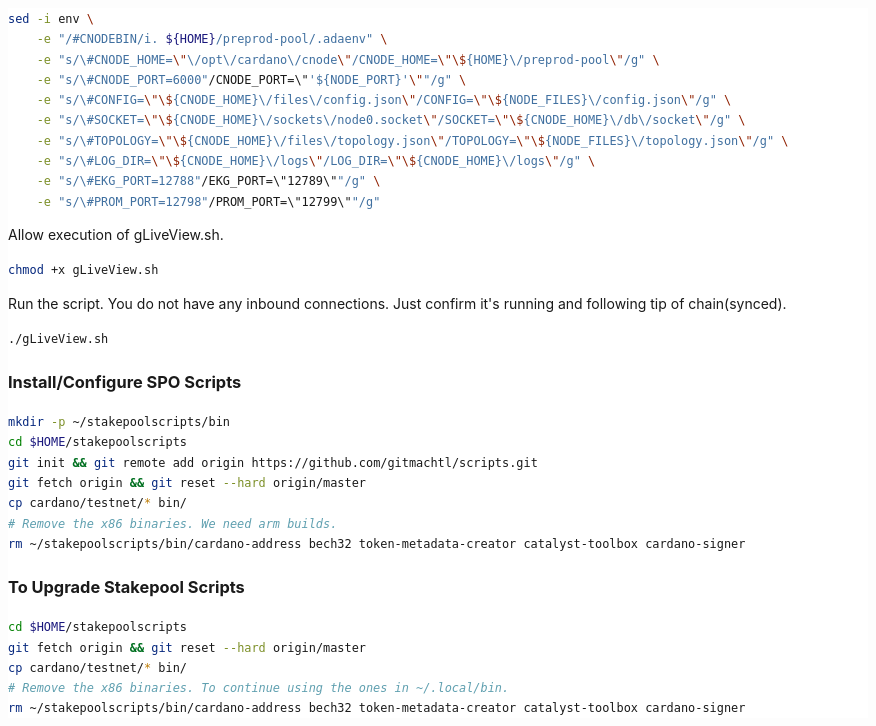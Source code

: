 ```bash title=">_ Terminal"
sed -i env \
    -e "/#CNODEBIN/i. ${HOME}/preprod-pool/.adaenv" \
    -e "s/\#CNODE_HOME=\"\/opt\/cardano\/cnode\"/CNODE_HOME=\"\${HOME}\/preprod-pool\"/g" \
    -e "s/\#CNODE_PORT=6000"/CNODE_PORT=\"'${NODE_PORT}'\""/g" \
    -e "s/\#CONFIG=\"\${CNODE_HOME}\/files\/config.json\"/CONFIG=\"\${NODE_FILES}\/config.json\"/g" \
    -e "s/\#SOCKET=\"\${CNODE_HOME}\/sockets\/node0.socket\"/SOCKET=\"\${CNODE_HOME}\/db\/socket\"/g" \
    -e "s/\#TOPOLOGY=\"\${CNODE_HOME}\/files\/topology.json\"/TOPOLOGY=\"\${NODE_FILES}\/topology.json\"/g" \
    -e "s/\#LOG_DIR=\"\${CNODE_HOME}\/logs\"/LOG_DIR=\"\${CNODE_HOME}\/logs\"/g" \
    -e "s/\#EKG_PORT=12788"/EKG_PORT=\"12789\""/g" \
    -e "s/\#PROM_PORT=12798"/PROM_PORT=\"12799\""/g"
```

Allow execution of gLiveView.sh.

```bash title=">_ Terminal"
chmod +x gLiveView.sh
```

Run the script. You do not have any inbound connections. Just confirm it's running and following tip of chain(synced).

```bash title=">_ Terminal"
./gLiveView.sh
```

</TabItem>
</Tabs>

### Install/Configure SPO Scripts

```bash title=">_ Terminal"
mkdir -p ~/stakepoolscripts/bin
cd $HOME/stakepoolscripts
git init && git remote add origin https://github.com/gitmachtl/scripts.git
git fetch origin && git reset --hard origin/master
cp cardano/testnet/* bin/
# Remove the x86 binaries. We need arm builds.
rm ~/stakepoolscripts/bin/cardano-address bech32 token-metadata-creator catalyst-toolbox cardano-signer
```

### To Upgrade Stakepool Scripts

```bash title=">_ Terminal"
cd $HOME/stakepoolscripts
git fetch origin && git reset --hard origin/master
cp cardano/testnet/* bin/
# Remove the x86 binaries. To continue using the ones in ~/.local/bin.
rm ~/stakepoolscripts/bin/cardano-address bech32 token-metadata-creator catalyst-toolbox cardano-signer
```
